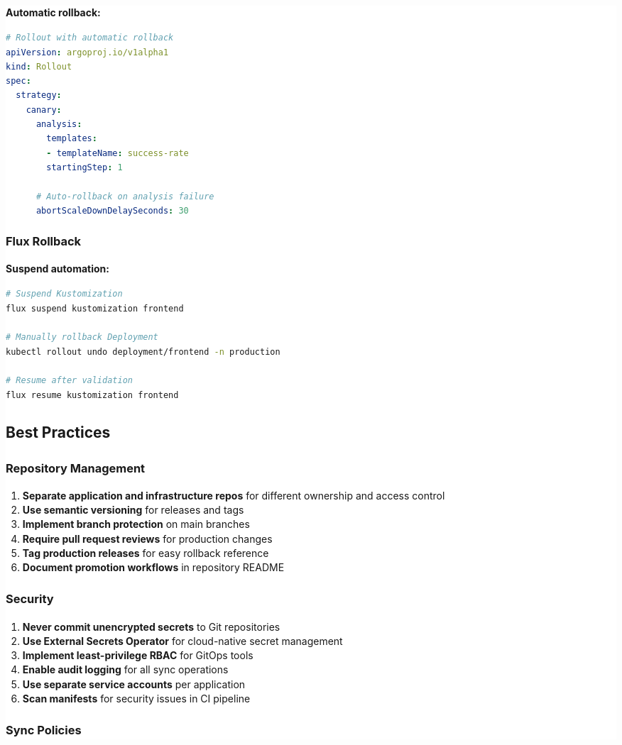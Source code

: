 **Automatic rollback:**
```yaml
# Rollout with automatic rollback
apiVersion: argoproj.io/v1alpha1
kind: Rollout
spec:
  strategy:
    canary:
      analysis:
        templates:
        - templateName: success-rate
        startingStep: 1

      # Auto-rollback on analysis failure
      abortScaleDownDelaySeconds: 30
```

### Flux Rollback

**Suspend automation:**
```bash
# Suspend Kustomization
flux suspend kustomization frontend

# Manually rollback Deployment
kubectl rollout undo deployment/frontend -n production

# Resume after validation
flux resume kustomization frontend
```

## Best Practices

### Repository Management

1. **Separate application and infrastructure repos** for different ownership and access control
2. **Use semantic versioning** for releases and tags
3. **Implement branch protection** on main branches
4. **Require pull request reviews** for production changes
5. **Tag production releases** for easy rollback reference
6. **Document promotion workflows** in repository README

### Security

1. **Never commit unencrypted secrets** to Git repositories
2. **Use External Secrets Operator** for cloud-native secret management
3. **Implement least-privilege RBAC** for GitOps tools
4. **Enable audit logging** for all sync operations
5. **Use separate service accounts** per application
6. **Scan manifests** for security issues in CI pipeline

### Sync Policies
